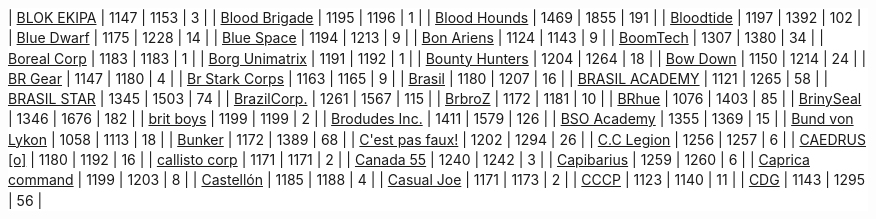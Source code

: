 | [BLOK EKIPA](https://ws.tsl.rocks/corp/b52b3a9c372aec6edf23c2fe617847cf4772d46976f5828c415089f5ae0bbcdd/) | 1147 | 1153 | 3 |
| [Blood Brigade](https://ws.tsl.rocks/corp/ce89aabee19fb85413de6412017d664476f90eef8c162ac415b289797bc770b6/) | 1195 | 1196 | 1 |
| [Blood Hounds](https://ws.tsl.rocks/corp/e2741eb5c16b8ee8bb67a529e90c2891eaa23eddfb2a911cc0f3687d5a47c75e/) | 1469 | 1855 | 191 |
| [Bloodtide](https://ws.tsl.rocks/corp/45a33569cb3d53981db18893d92ddeaebd1f7bbc027226150f2c848f336f1905/) | 1197 | 1392 | 102 |
| [Blue Dwarf](https://ws.tsl.rocks/corp/1e29874ad4c6883e47d4f389f629d89a65cad3838c77f87d6dc6ddfb5fc41a61/) | 1175 | 1228 | 14 |
| [Blue Space](https://ws.tsl.rocks/corp/1c4f64c1450ab5cb621676c9a130c187b8ba9a8059253310ae02642cd84e3446/) | 1194 | 1213 | 9 |
| [Bon Ariens](https://ws.tsl.rocks/corp/1d0aa6d0fbc5e35422544e47ebd18d2fe21749780594630982f96fa08a850574/) | 1124 | 1143 | 9 |
| [BoomTech](https://ws.tsl.rocks/corp/97c4db179d3ea995d3a56227f87c501f4baa4abbece2b25e09b636f0aa264bd7/) | 1307 | 1380 | 34 |
| [Boreal Corp](https://ws.tsl.rocks/corp/834a579299dee5398a5bb8e2be59be24cf0a6004e76685bfe5aece78684a42dc/) | 1183 | 1183 | 1 |
| [Borg Unimatrix](https://ws.tsl.rocks/corp/531df8e9aac8819fe1a276c74c54cf37677cae22fe6d4330efe75bc5e5bf8bae/) | 1191 | 1192 | 1 |
| [Bounty Hunters](https://ws.tsl.rocks/corp/d44b4a2b4a57fd50845c39abe5c6b0a38bab694941fed09d3ca164c1d78625ea/) | 1204 | 1264 | 18 |
| [Bow Down](https://ws.tsl.rocks/corp/402b459520fde5ca47dbb493e4f75201464ab1d46cc1b8dad2f321217265bef4/) | 1150 | 1214 | 24 |
| [BR Gear](https://ws.tsl.rocks/corp/8b23b08409bdebed03646b6e5e5d3c0a7a45d20e80f7c663ac21071310081ab8/) | 1147 | 1180 | 4 |
| [Br Stark Corps](https://ws.tsl.rocks/corp/bb363d47e9cd8710d6808f6dcc2d270bdf33614e63ea6e0943bb739cde625f27/) | 1163 | 1165 | 9 |
| [Brasil](https://ws.tsl.rocks/corp/c1d98a4e0a9c522aff7cb4156b0dc139eb54566269c2203b2eae6fe1827fc6c3/) | 1180 | 1207 | 16 |
| [BRASIL ACADEMY](https://ws.tsl.rocks/corp/cabc8229ee9053cfa3496208bd29c60cd71cda89c5e723fc236fff61a95c2b83/) | 1121 | 1265 | 58 |
| [BRASIL STAR](https://ws.tsl.rocks/corp/94fc4639f17e4503a11d4ac3878f3203bca3f21baebf285433ff39ad37f0fff2/) | 1345 | 1503 | 74 |
| [BrazilCorp\.](https://ws.tsl.rocks/corp/623f28fa77360220e64570e6493ec911dc1e814d1686305b7879da48d808d1cf/) | 1261 | 1567 | 115 |
| [BrbroZ](https://ws.tsl.rocks/corp/30b4148a5831c38d4e258cd0a3e21598dcb3cab51ae585e7035c8900b836d2ba/) | 1172 | 1181 | 10 |
| [BRhue](https://ws.tsl.rocks/corp/cf382c812409b617906f693517aebeee55e827f37c20a515ff23810e49d6310d/) | 1076 | 1403 | 85 |
| [BrinySeal](https://ws.tsl.rocks/corp/05ada6d14c0c53422b434d3d55b1440370f85e96f93c74992cb8c4eb8f5503ba/) | 1346 | 1676 | 182 |
| [brit boys](https://ws.tsl.rocks/corp/1b37d746045178a34153b75c717add2f45fe50a4e280d1e5a8d7482ff700d2e8/) | 1199 | 1199 | 2 |
| [Brodudes Inc\.](https://ws.tsl.rocks/corp/774cdb53f03dd3b0e510fddcc7f25a9f8017a46393076d1acf45954241305466/) | 1411 | 1579 | 126 |
| [BSO Academy](https://ws.tsl.rocks/corp/d032f0193d9b3acb579e4e6525a5c8b68f5ec9526dd9644bd45fda747013e876/) | 1355 | 1369 | 15 |
| [Bund von Lykon](https://ws.tsl.rocks/corp/b1a267bb80dd695c75c1996122ff32ca8296c07874376131618d18b4fee0aa5c/) | 1058 | 1113 | 18 |
| [Bunker](https://ws.tsl.rocks/corp/583eeb4aaa577ce5d9806fc637f83d7c02b2a29fa2d47eb38fd658be8ef93588/) | 1172 | 1389 | 68 |
| [C'est pas faux\!](https://ws.tsl.rocks/corp/fa08ee3e0496d13b55f0058cc61560c3e8e5b91628ee583c9eca31ef10c7749b/) | 1202 | 1294 | 26 |
| [C\.C Legion](https://ws.tsl.rocks/corp/abfecd12aedde7b07396a1ea1839e4051e7e227fd7fbe5d7627d9e67a4cf0a53/) | 1256 | 1257 | 6 |
| [CAEDRUS \[o\]](https://ws.tsl.rocks/corp/b3c982613964d8287b8f57e57ececf5b9497766670fc306d9827c85fbcdb2887/) | 1180 | 1192 | 16 |
| [callisto corp](https://ws.tsl.rocks/corp/a75ef3e420ea17e01335c1de142e11437fa111b58e955d4fb2399eb359bf204c/) | 1171 | 1171 | 2 |
| [Canada 55](https://ws.tsl.rocks/corp/ce9e570030319de84612b35396eceb66e8354735920c430d9f42234066290c56/) | 1240 | 1242 | 3 |
| [Capibarius](https://ws.tsl.rocks/corp/9a46f3159020b842ed9bb062f7dbef2a5acb1337fbdc1c4a5374233c44a4ffab/) | 1259 | 1260 | 6 |
| [Caprica command](https://ws.tsl.rocks/corp/122c9a522af83efad894aa7ba6a711a94e18cbd0045281764ef986e70361c570/) | 1199 | 1203 | 8 |
| [Castellón](https://ws.tsl.rocks/corp/fb37feb3f3a25067b78ab399c4596445451b0e856913d5588ca613bdd5a0456a/) | 1185 | 1188 | 4 |
| [Casual Joe](https://ws.tsl.rocks/corp/e1c03f1f49b5c4811c4b06c5e55361f2e824f95b24421bee6204708d4106b6c7/) | 1171 | 1173 | 2 |
| [CCCP](https://ws.tsl.rocks/corp/34cd422237fc59472ea900588e5416892c4cceeae033e28f8352b61524a92ac7/) | 1123 | 1140 | 11 |
| [CDG](https://ws.tsl.rocks/corp/0372d45acdd50729ec92e18f0e973f382362ae554f8d15778250b493e887cce2/) | 1143 | 1295 | 56 |